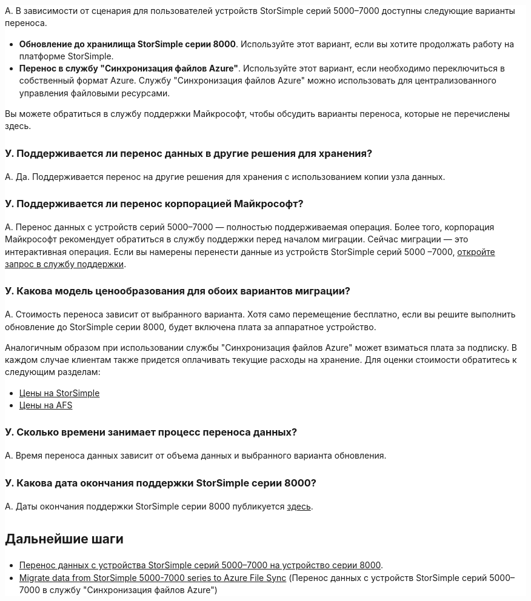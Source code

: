 A. В зависимости от сценария для пользователей устройств StorSimple серий 5000–7000 доступны следующие варианты переноса. 

 - **Обновление до хранилища StorSimple серии 8000**. Используйте этот вариант, если вы хотите продолжать работу на платформе StorSimple. 
 - **Перенос в службу "Синхронизация файлов Azure"**. Используйте этот вариант, если необходимо переключиться в собственный формат Azure. Службу "Синхронизация файлов Azure" можно использовать для централизованного управления файловыми ресурсами. 

Вы можете обратиться в службу поддержки Майкрософт, чтобы обсудить варианты переноса, которые не перечислены здесь.

### <a name="q-is-migration-to-other-storage-solutions-supported"></a>У. Поддерживается ли перенос данных в другие решения для хранения?

A. Да. Поддерживается перенос на другие решения для хранения с использованием копии узла данных.

### <a name="q-is-migration-supported-by-microsoft"></a>У. Поддерживается ли перенос корпорацией Майкрософт? 

A. Перенос данных с устройств серий 5000–7000 — полностью поддерживаемая операция. Более того, корпорация Майкрософт рекомендует обратиться в службу поддержки перед началом миграции. Сейчас миграции — это интерактивная операция. Если вы намерены перенести данные из устройств StorSimple серий 5000 –7000, [откройте запрос в службу поддержки](storsimple-8000-contact-microsoft-support.md).

### <a name="q-what-is-the-pricing-model-for-both-the-migration-options"></a>У. Какова модель ценообразования для обоих вариантов миграции?

A. Стоимость переноса зависит от выбранного варианта. Хотя само перемещение бесплатно, если вы решите выполнить обновление до StorSimple серии 8000, будет включена плата за аппаратное устройство. 

Аналогичным образом при использовании службы "Синхронизация файлов Azure" может взиматься плата за подписку. В каждом случае клиентам также придется оплачивать текущие расходы на хранение. Для оценки стоимости обратитесь к следующим разделам: 
- [Цены на StorSimple](https://azure.microsoft.com/pricing/details/storsimple/)  
- [Цены на AFS]( https://azure.microsoft.com/pricing/details/storage/files/)

### <a name="q--how-long-does-it-take-to-complete-a-migration"></a>У.  Сколько времени занимает процесс переноса данных?

A. Время переноса данных зависит от объема данных и выбранного варианта обновления. 

### <a name="q-what-is-the-end-of-support-date-for-storsimple-8000-series"></a>У. Какова дата окончания поддержки StorSimple серии 8000?

A. Даты окончания поддержки StorSimple серии 8000 публикуется [здесь](https://support.microsoft.com/lifecycle/search?alpha=Azure%20StorSimple%208000%20Series).


## <a name="next-steps"></a>Дальнейшие шаги
 - [Перенос данных с устройства StorSimple серий 5000–7000 на устройство серии 8000](storsimple-8000-migrate-from-5000-7000.md).
 - [Migrate data from StorSimple 5000-7000 series to Azure File Sync](../storage/files/storage-files-migration-storsimple-8000.md) (Перенос данных с устройств StorSimple серий 5000–7000 в службу "Синхронизация файлов Azure")

